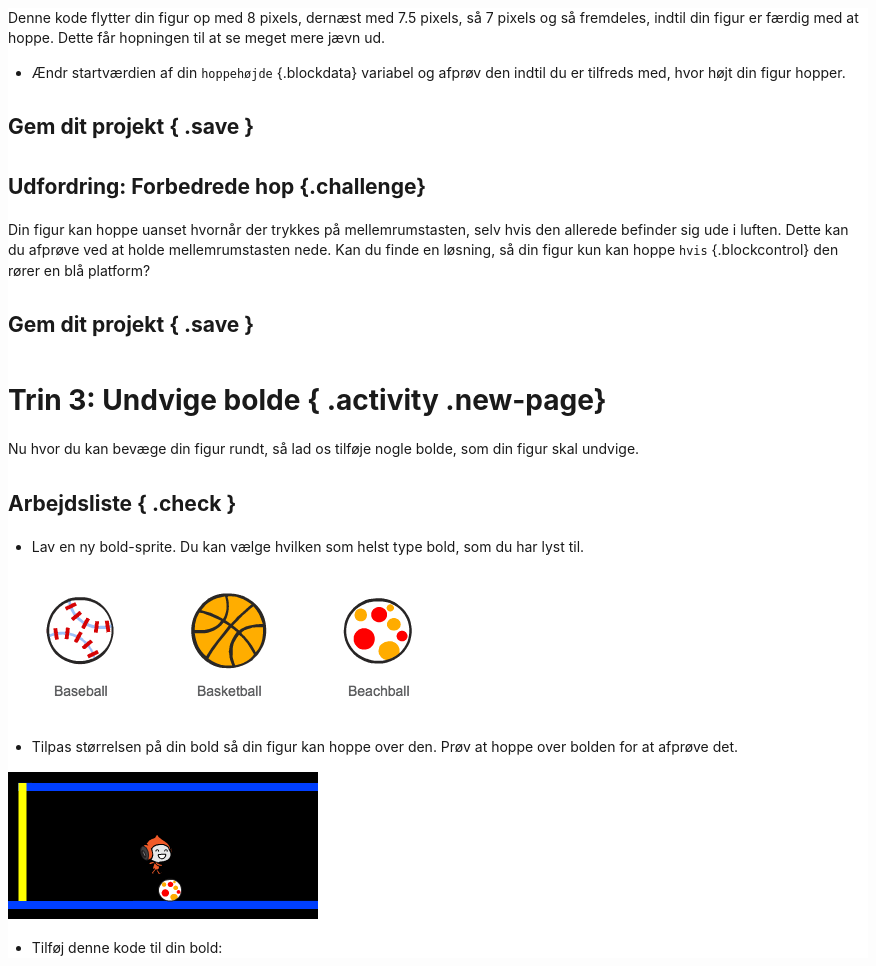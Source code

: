 Denne kode flytter din figur op med 8 pixels, dernæst med 7.5 pixels, så 7 pixels og så fremdeles, indtil din figur er færdig med at hoppe. Dette får hopningen til at se meget mere jævn ud.

+ Ændr startværdien af din `hoppehøjde` {.blockdata} variabel og afprøv den indtil du er tilfreds med, hvor højt din figur hopper. 

## Gem dit projekt { .save }

## Udfordring: Forbedrede hop {.challenge}
Din figur kan hoppe uanset hvornår der trykkes på mellemrumstasten, selv hvis den allerede befinder sig ude i luften. Dette kan du afprøve ved at holde mellemrumstasten nede. Kan du finde en løsning, så din figur kun kan hoppe `hvis` {.blockcontrol} den rører en blå platform?

## Gem dit projekt { .save }

# Trin 3: Undvige bolde { .activity .new-page}

Nu hvor du kan bevæge din figur rundt, så lad os tilføje nogle bolde, som din figur skal undvige. 

## Arbejdsliste { .check }

+ Lav en ny bold-sprite. Du kan vælge hvilken som helst type bold, som du har lyst til.

![screenshot](dodge-balls.png)

+ Tilpas størrelsen på din bold så din figur kan hoppe over den. Prøv at hoppe over bolden for at afprøve det. 

![screenshot](dodge-ball-resize.png)

+ Tilføj denne kode til din bold:

